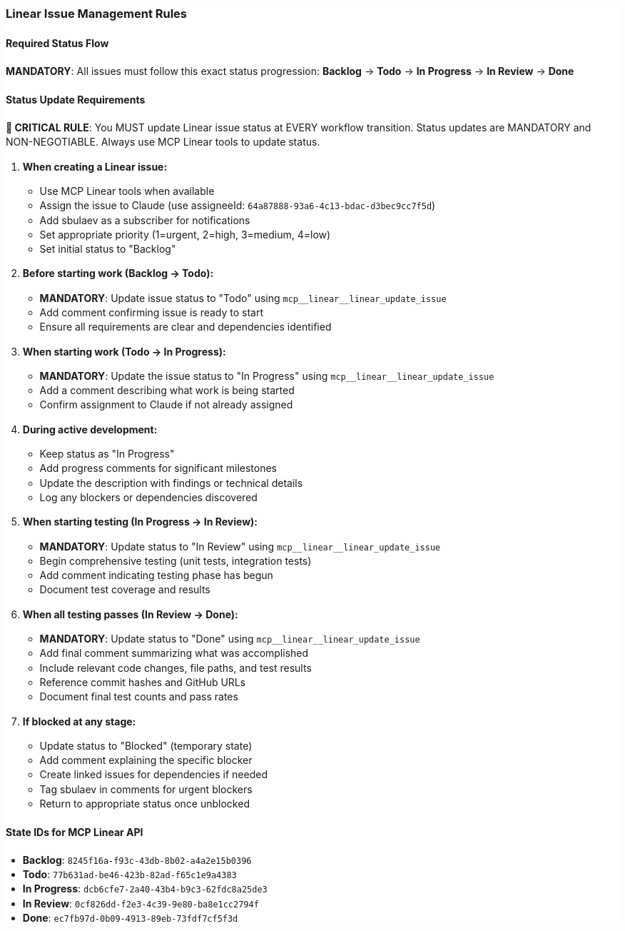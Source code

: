### Linear Issue Management Rules

#### Required Status Flow
**MANDATORY**: All issues must follow this exact status progression:
**Backlog** → **Todo** → **In Progress** → **In Review** → **Done**

#### Status Update Requirements
**🚨 CRITICAL RULE**: You MUST update Linear issue status at EVERY workflow transition. Status updates are MANDATORY and NON-NEGOTIABLE. Always use MCP Linear tools to update status.

1. **When creating a Linear issue:**
   - Use MCP Linear tools when available
   - Assign the issue to Claude (use assigneeId: `64a87888-93a6-4c13-bdac-d3bec9cc7f5d`)
   - Add sbulaev as a subscriber for notifications
   - Set appropriate priority (1=urgent, 2=high, 3=medium, 4=low)
   - Set initial status to "Backlog"

2. **Before starting work (Backlog → Todo):**
   - **MANDATORY**: Update issue status to "Todo" using `mcp__linear__linear_update_issue`
   - Add comment confirming issue is ready to start
   - Ensure all requirements are clear and dependencies identified

3. **When starting work (Todo → In Progress):**
   - **MANDATORY**: Update the issue status to "In Progress" using `mcp__linear__linear_update_issue`
   - Add a comment describing what work is being started
   - Confirm assignment to Claude if not already assigned
   
4. **During active development:**
   - Keep status as "In Progress"
   - Add progress comments for significant milestones
   - Update the description with findings or technical details
   - Log any blockers or dependencies discovered
   
5. **When starting testing (In Progress → In Review):**
   - **MANDATORY**: Update status to "In Review" using `mcp__linear__linear_update_issue`
   - Begin comprehensive testing (unit tests, integration tests)
   - Add comment indicating testing phase has begun
   - Document test coverage and results
   
6. **When all testing passes (In Review → Done):**
   - **MANDATORY**: Update status to "Done" using `mcp__linear__linear_update_issue`
   - Add final comment summarizing what was accomplished
   - Include relevant code changes, file paths, and test results
   - Reference commit hashes and GitHub URLs
   - Document final test counts and pass rates
   
7. **If blocked at any stage:**
   - Update status to "Blocked" (temporary state)
   - Add comment explaining the specific blocker
   - Create linked issues for dependencies if needed
   - Tag sbulaev in comments for urgent blockers
   - Return to appropriate status once unblocked

#### State IDs for MCP Linear API
- **Backlog**: `8245f16a-f93c-43db-8b02-a4a2e15b0396`
- **Todo**: `77b631ad-be46-423b-82ad-f65c1e9a4383`
- **In Progress**: `dcb6cfe7-2a40-43b4-b9c3-62fdc8a25de3`
- **In Review**: `0cf826dd-f2e3-4c39-9e80-ba8e1cc2794f`
- **Done**: `ec7fb97d-0b09-4913-89eb-73fdf7cf5f3d`
